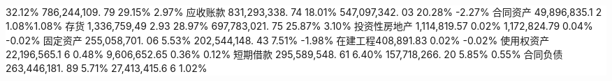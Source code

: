32.12%
786,244,109.
79
29.15%
2.97%
应收账款
831,293,338.
74
18.01%
547,097,342.
03
20.28%
-2.27%
合同资产
49,896,835.1
2
1.08%1.08%
存货
1,336,759,49
2.93
28.97%
697,783,021.
75
25.87%
3.10%
投资性房地产
1,114,819.57
0.02%
1,172,824.79
0.04%
-0.02%
固定资产
255,058,701.
06
5.53%
202,544,148.
43
7.51%
-1.98%
在建工程408,891.83
0.02%
-0.02%
使用权资产
22,196,565.1
6
0.48%
9,606,652.65
0.36%
0.12%
短期借款
295,589,548.
61
6.40%
157,718,266.
20
5.85%
0.55%
合同负债
263,446,181.
89
5.71%
27,413,415.6
6
1.02%